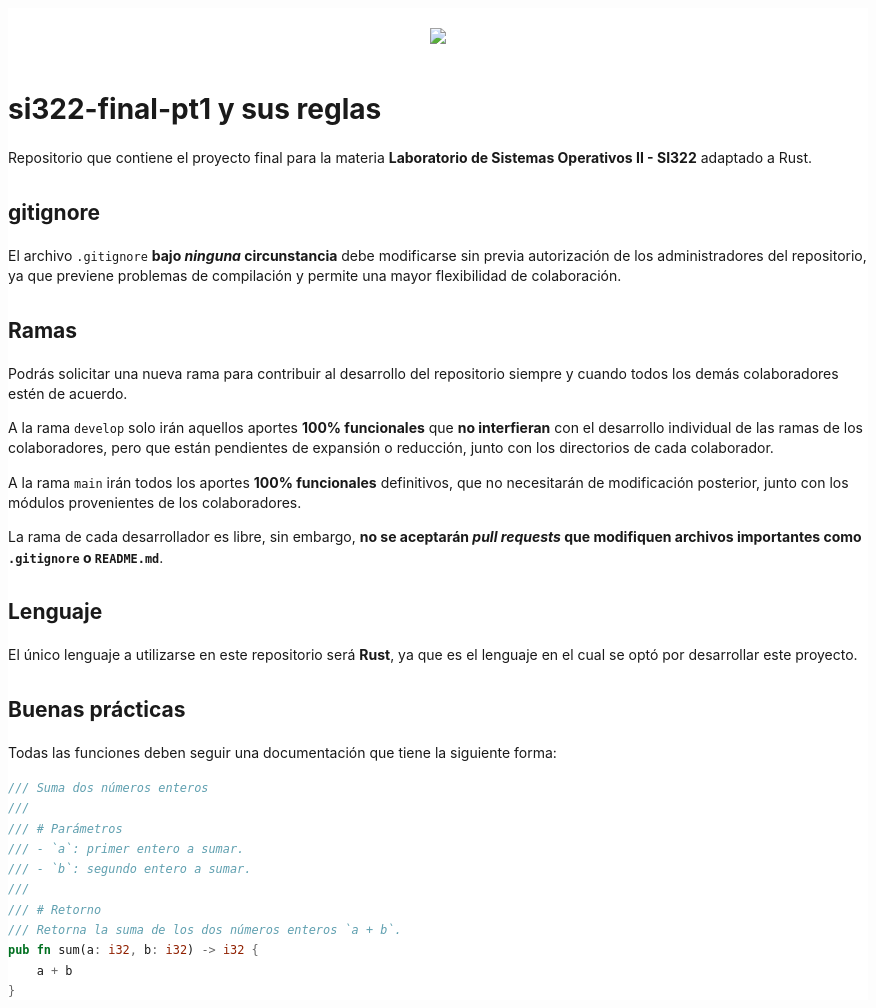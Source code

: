 
<br />
<div align ="center">
  <a href="https://virtual.upsa.edu.bo/">
    <img src="https://virtual.upsa.edu.bo/pluginfile.php/1/theme_lambda/logo/1708129513/logo%20UPSA-universidad-03.png">
  </a>
</div>

# si322-final-pt1 y sus reglas

Repositorio que contiene el proyecto final para la materia **Laboratorio de Sistemas Operativos II - SI322** adaptado a Rust.

## gitignore
El archivo `.gitignore` **bajo _ninguna_ circunstancia** debe modificarse sin previa autorización de los administradores del repositorio, ya que previene problemas de compilación y permite una mayor flexibilidad de colaboración.

## Ramas
Podrás solicitar una nueva rama para contribuir al desarrollo del repositorio siempre y cuando todos los demás colaboradores estén de acuerdo.

A la rama `develop` solo irán aquellos aportes **100% funcionales** que **no interfieran** con el desarrollo individual de las ramas de los colaboradores, pero que están pendientes de expansión o reducción, junto con los directorios de cada colaborador.

A la rama `main` irán todos los aportes **100% funcionales** definitivos, que no necesitarán de modificación posterior, junto con los módulos provenientes de los colaboradores.

La rama de cada desarrollador es libre, sin embargo, **no se aceptarán _pull requests_ que modifiquen archivos importantes como `.gitignore` o `README.md`**.

## Lenguaje
El único lenguaje a utilizarse en este repositorio será **Rust**, ya que es el lenguaje en el cual se optó por desarrollar este proyecto.

## Buenas prácticas
Todas las funciones deben seguir una documentación que tiene la siguiente forma:

```rust
/// Suma dos números enteros
/// 
/// # Parámetros
/// - `a`: primer entero a sumar.
/// - `b`: segundo entero a sumar.
/// 
/// # Retorno
/// Retorna la suma de los dos números enteros `a + b`.
pub fn sum(a: i32, b: i32) -> i32 {
    a + b
}
```
